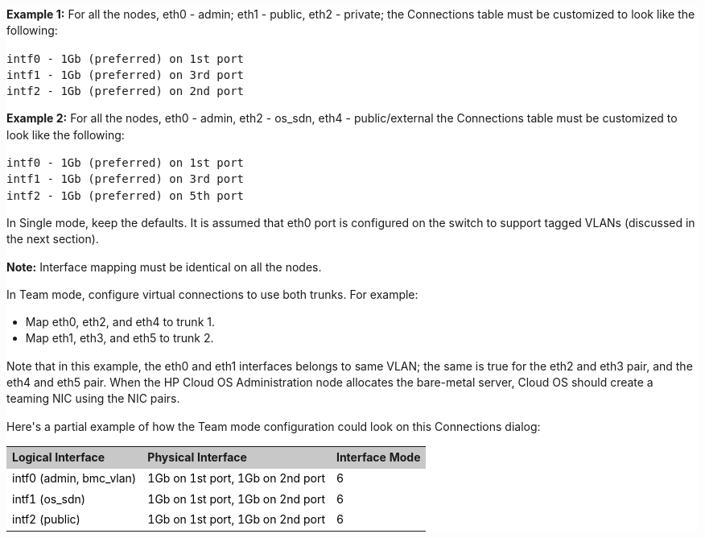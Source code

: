 **Example 1:** For all the nodes, eth0 - admin; eth1 - public, eth2 - private; the Connections table must be customized to look like the following:

<pre>
intf0 - 1Gb (preferred) on 1st port
intf1 - 1Gb (preferred) on 3rd port
intf2 - 1Gb (preferred) on 2nd port
</pre>


**Example 2:** For all the nodes, eth0 - admin, eth2 - os_sdn, eth4 - public/external the Connections table must be customized to look like the following:

<pre>
intf0 - 1Gb (preferred) on 1st port
intf1 - 1Gb (preferred) on 3rd port
intf2 - 1Gb (preferred) on 5th port
</pre>

In Single mode, keep the defaults. It is assumed that eth0 port is configured on the switch to support tagged VLANs (discussed in the next section).

**Note:** Interface mapping must be identical on all the nodes.

In Team mode, configure virtual connections to use both trunks. For example:

* Map eth0, eth2, and eth4 to trunk 1.
* Map eth1, eth3, and eth5 to trunk 2.

Note that in this example, the eth0 and eth1 interfaces belongs to same VLAN; the same is true for the eth2 and eth3 pair, and the eth4 and eth5 pair. 
When the HP Cloud OS Administration node allocates the bare-metal server, Cloud OS should create a teaming NIC using the NIC pairs.

Here's a partial example of how the Team mode configuration could look on this Connections dialog:

<table style="text-align: left; vertical-align: top; min-width:700px;">

<tr style="background-color: #C8C8C8;">
<th>Logical Interface</th>
<th>Physical Interface</th>
<th>Interface Mode</th>
</tr>

<tr style="background-color: white; color: black;">
<td> intf0 (admin, bmc_vlan) </td>
<td> 1Gb on 1st port, 1Gb on 2nd port </td>
<td> 6 </td> 
</tr>

<tr style="background-color: white; color: black;">
<td> intf1 (os_sdn) </td>
<td> 1Gb on 1st port, 1Gb on 2nd port </td>
<td> 6 </td> 
</tr>

<tr style="background-color: white; color: black;">
<td> intf2 (public) </td>
<td> 1Gb on 1st port, 1Gb on 2nd port </td>
<td> 6 </td> 
</tr>
